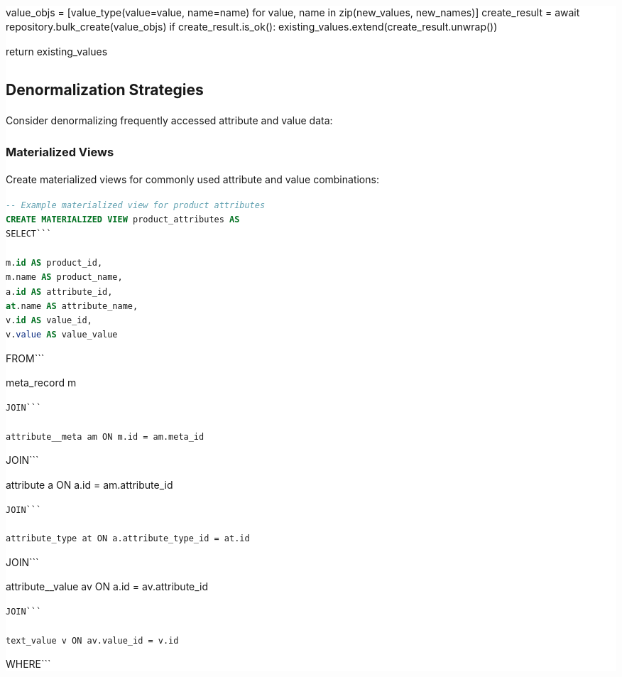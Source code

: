 value_objs = [value_type(value=value, name=name) for value, name in zip(new_values, new_names)]
create_result = await repository.bulk_create(value_objs)
if create_result.is_ok():
    existing_values.extend(create_result.unwrap())
```
``````

```
```

return existing_values
```
```

## Denormalization Strategies

Consider denormalizing frequently accessed attribute and value data:

### Materialized Views

Create materialized views for commonly used attribute and value combinations:

```sql
-- Example materialized view for product attributes
CREATE MATERIALIZED VIEW product_attributes AS
SELECT```

m.id AS product_id,
m.name AS product_name,
a.id AS attribute_id,
at.name AS attribute_name,
v.id AS value_id,
v.value AS value_value
```
FROM```

meta_record m
```
JOIN```

attribute__meta am ON m.id = am.meta_id
```
JOIN```

attribute a ON a.id = am.attribute_id
```
JOIN```

attribute_type at ON a.attribute_type_id = at.id
```
JOIN```

attribute__value av ON a.id = av.attribute_id
```
JOIN```

text_value v ON av.value_id = v.id
```
WHERE```
